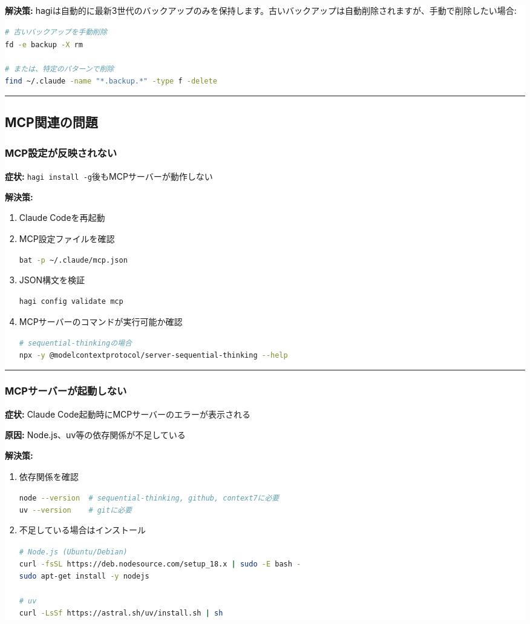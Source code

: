 **解決策:**
hagiは自動的に最新3世代のバックアップのみを保持します。古いバックアップは自動削除されますが、手動で削除したい場合:

```bash
# 古いバックアップを手動削除
fd -e backup -X rm

# または、特定のパターンで削除
find ~/.claude -name "*.backup.*" -type f -delete
```

---

## MCP関連の問題

### MCP設定が反映されない

**症状:**
`hagi install -g`後もMCPサーバーが動作しない

**解決策:**
1. Claude Codeを再起動

2. MCP設定ファイルを確認
   ```bash
   bat -p ~/.claude/mcp.json
   ```

3. JSON構文を検証
   ```bash
   hagi config validate mcp
   ```

4. MCPサーバーのコマンドが実行可能か確認
   ```bash
   # sequential-thinkingの場合
   npx -y @modelcontextprotocol/server-sequential-thinking --help
   ```

---

### MCPサーバーが起動しない

**症状:**
Claude Code起動時にMCPサーバーのエラーが表示される

**原因:** Node.js、uv等の依存関係が不足している

**解決策:**
1. 依存関係を確認
   ```bash
   node --version  # sequential-thinking, github, context7に必要
   uv --version    # gitに必要
   ```

2. 不足している場合はインストール
   ```bash
   # Node.js (Ubuntu/Debian)
   curl -fsSL https://deb.nodesource.com/setup_18.x | sudo -E bash -
   sudo apt-get install -y nodejs

   # uv
   curl -LsSf https://astral.sh/uv/install.sh | sh
   ```
